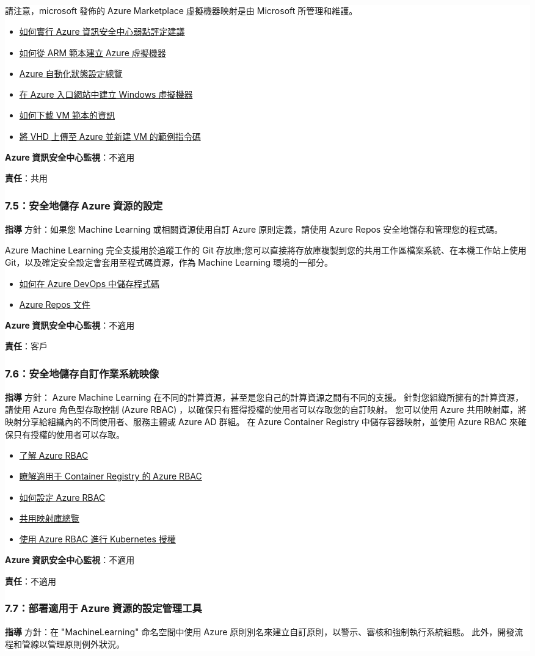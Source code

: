 請注意，microsoft 發佈的 Azure Marketplace 虛擬機器映射是由 Microsoft 所管理和維護。 

- [如何實行 Azure 資訊安全中心弱點評定建議](../security-center/deploy-vulnerability-assessment-vm.md)

- [如何從 ARM 範本建立 Azure 虛擬機器](../virtual-machines/windows/ps-template.md)

- [Azure 自動化狀態設定總覽](../automation/automation-dsc-overview.md)

- [在 Azure 入口網站中建立 Windows 虛擬機器 ](../virtual-machines/windows/quick-create-portal.md)

- [如何下載 VM 範本的資訊](../virtual-machines/windows/download-template.md)

- [將 VHD 上傳至 Azure 並新建 VM 的範例指令碼](../virtual-machines/scripts/virtual-machines-windows-powershell-upload-generalized-script.md)

**Azure 資訊安全中心監視**：不適用

**責任**：共用

### <a name="75-securely-store-configuration-of-azure-resources"></a>7.5：安全地儲存 Azure 資源的設定

**指導** 方針：如果您 Machine Learning 或相關資源使用自訂 Azure 原則定義，請使用 Azure Repos 安全地儲存和管理您的程式碼。

Azure Machine Learning 完全支援用於追蹤工作的 Git 存放庫;您可以直接將存放庫複製到您的共用工作區檔案系統、在本機工作站上使用 Git，以及確定安全設定會套用至程式碼資源，作為 Machine Learning 環境的一部分。

- [如何在 Azure DevOps 中儲存程式碼](/azure/devops/repos/git/gitworkflow?view=azure-devops)

- [Azure Repos 文件](/azure/devops/repos/index?view=azure-devops)

**Azure 資訊安全中心監視**：不適用

**責任**：客戶

### <a name="76-securely-store-custom-operating-system-images"></a>7.6：安全地儲存自訂作業系統映像

**指導** 方針： Azure Machine Learning 在不同的計算資源，甚至是您自己的計算資源之間有不同的支援。 針對您組織所擁有的計算資源，請使用 Azure 角色型存取控制 (Azure RBAC) ，以確保只有獲得授權的使用者可以存取您的自訂映射。 您可以使用 Azure 共用映射庫，將映射分享給組織內的不同使用者、服務主體或 Azure AD 群組。 在 Azure Container Registry 中儲存容器映射，並使用 Azure RBAC 來確保只有授權的使用者可以存取。

- [了解 Azure RBAC](../role-based-access-control/rbac-and-directory-admin-roles.md)

- [瞭解適用于 Container Registry 的 Azure RBAC](../container-registry/container-registry-roles.md)

- [如何設定 Azure RBAC](../role-based-access-control/quickstart-assign-role-user-portal.md)

- [共用映射庫總覽](../virtual-machines/windows/shared-image-galleries.md)

- [使用 Azure RBAC 進行 Kubernetes 授權](../aks/manage-azure-rbac.md)

**Azure 資訊安全中心監視**：不適用

**責任**：不適用

### <a name="77-deploy-configuration-management-tools-for-azure-resources"></a>7.7：部署適用于 Azure 資源的設定管理工具

**指導** 方針：在 "MachineLearning" 命名空間中使用 Azure 原則別名來建立自訂原則，以警示、審核和強制執行系統組態。 此外，開發流程和管線以管理原則例外狀況。
